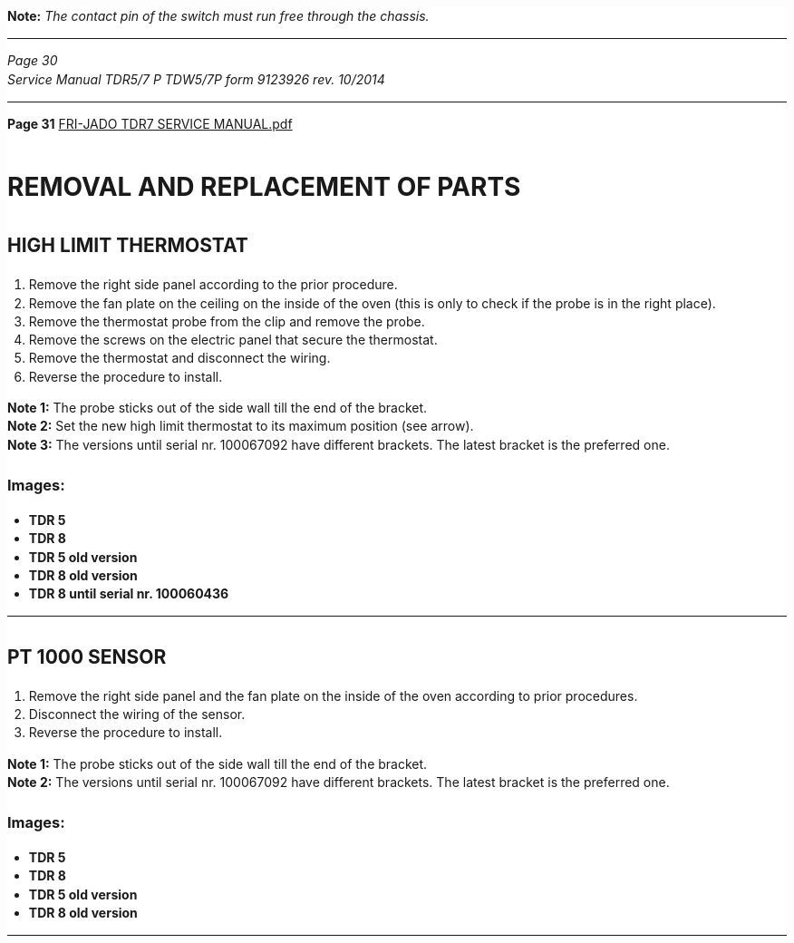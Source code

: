 **Note:** *The contact pin of the switch must run free through the chassis.*

---
*Page 30*  
*Service Manual TDR5/7 P TDW5/7P form 9123926 rev. 10/2014*

---
**Page 31**
[FRI-JADO TDR7 SERVICE MANUAL.pdf](https://impaqxprocloudstorage.blob.core.windows.net/9df6bc18-672d-4fba-a58c-c442c9d468f4/a01487af-0d44-42de-af94-c1dfe0c345c0/pdf/FRI-JADO%20TDR7%20SERVICE%20MANUAL.pdf#page=31)
# REMOVAL AND REPLACEMENT OF PARTS

## HIGH LIMIT THERMOSTAT

1. Remove the right side panel according to the prior procedure.
2. Remove the fan plate on the ceiling on the inside of the oven (this is only to check if the probe is in the right place).
3. Remove the thermostat probe from the clip and remove the probe.
4. Remove the screws on the electric panel that secure the thermostat.
5. Remove the thermostat and disconnect the wiring.
6. Reverse the procedure to install.

**Note 1:** The probe sticks out of the side wall till the end of the bracket.  
**Note 2:** Set the new high limit thermostat to its maximum position (see arrow).  
**Note 3:** The versions until serial nr. 100067092 have different brackets. The latest bracket is the preferred one.  

### Images:
- **TDR 5**
- **TDR 8**
- **TDR 5 old version**
- **TDR 8 old version**
- **TDR 8 until serial nr. 100060436**

---

## PT 1000 SENSOR

1. Remove the right side panel and the fan plate on the inside of the oven according to prior procedures.
2. Disconnect the wiring of the sensor.
3. Reverse the procedure to install.

**Note 1:** The probe sticks out of the side wall till the end of the bracket.  
**Note 2:** The versions until serial nr. 100067092 have different brackets. The latest bracket is the preferred one.  

### Images:
- **TDR 5**
- **TDR 8**
- **TDR 5 old version**
- **TDR 8 old version**

---